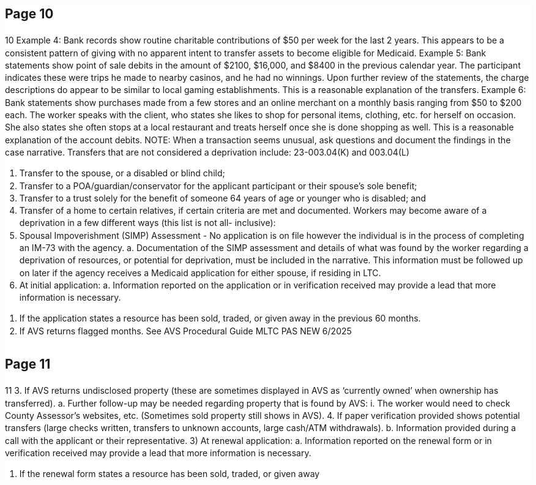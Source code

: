 

## Page 10

10
Example 4: Bank records show routine charitable contributions of $50 per week for the
last 2 years. This appears to be a consistent pattern of giving with no apparent
intent to transfer assets to become eligible for Medicaid.
Example 5: Bank statements show point of sale debits in the amount of $2100, $16,000,
and $8400 in the previous calendar year. The participant indicates these
were trips he made to nearby casinos, and he had no winnings. Upon further
review of the statements, the charge descriptions do appear to be similar to
local gaming establishments. This is a reasonable explanation of the
transfers.
Example 6: Bank statements show purchases made from a few stores and an online
merchant on a monthly basis ranging from $50 to $200 each. The worker
speaks with the client, who states she likes to shop for personal items,
clothing, etc. for herself on occasion. She also states she often stops at a
local restaurant and treats herself once she is done shopping as well. This is
a reasonable explanation of the account debits.
NOTE: When a transaction seems unusual, ask questions and document the findings in the case
narrative.
Transfers that are not considered a deprivation include: 23-003.04(K) and 003.04(L)
1) Transfer to the spouse, or a disabled or blind child;
2) Transfer to a POA/guardian/conservator for the applicant participant or their spouse’s
sole benefit;
3) Transfer to a trust solely for the benefit of someone 64 years of age or younger who is
disabled; and
4) Transfer of a home to certain relatives, if certain criteria are met and documented.
Workers may become aware of a deprivation in a few different ways (this list is not all-
inclusive):
1) Spousal Impoverishment (SIMP) Assessment - No application is on file however the
individual is in the process of completing an IM-73 with the agency.
a. Documentation of the SIMP assessment and details of what was found by the
worker regarding a deprivation of resources, or potential for deprivation, must be
included in the narrative. This information must be followed up on later if the
agency receives a Medicaid application for either spouse, if residing in LTC.
2) At initial application:
a. Information reported on the application or in verification received may provide a
lead that more information is necessary.
1. If the application states a resource has been sold, traded, or given away in
the previous 60 months.
2. If AVS returns flagged months. See AVS Procedural Guide
MLTC PAS NEW 6/2025



## Page 11

11
3. If AVS returns undisclosed property (these are sometimes displayed in
AVS as ‘currently owned’ when ownership has transferred).
a. Further follow-up may be needed regarding property that
is found by AVS:
i. The worker would need to check County
Assessor’s websites, etc. (Sometimes sold property
still shows in AVS).
4. If paper verification provided shows potential transfers (large checks
written, transfers to unknown accounts, large cash/ATM withdrawals).
b. Information provided during a call with the applicant or their representative.
3) At renewal application:
a. Information reported on the renewal form or in verification received may provide
a lead that more information is necessary.
1. If the renewal form states a resource has been sold, traded, or given away